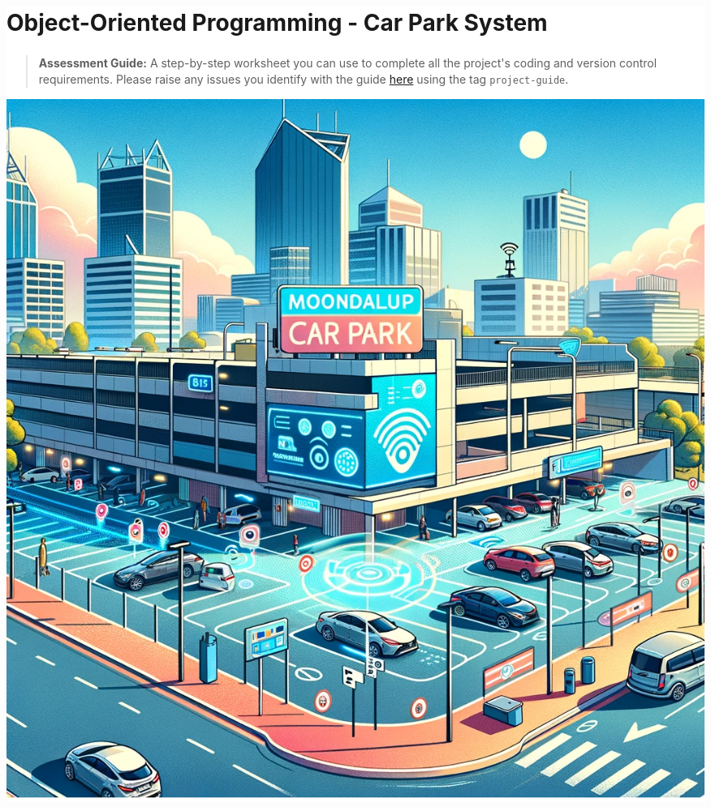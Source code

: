 # Object-Oriented Programming - Car Park System

> **Assessment Guide:**
> A step-by-step worksheet you can use to complete all the project's coding and version control requirements. Please raise any issues you identify with the guide [here](https://github.com/NM-TAFE/civ-ipriot-in-class-demos/issues) using the tag `project-guide`.

![Image of a modern car park](images/new_car_park.png)
